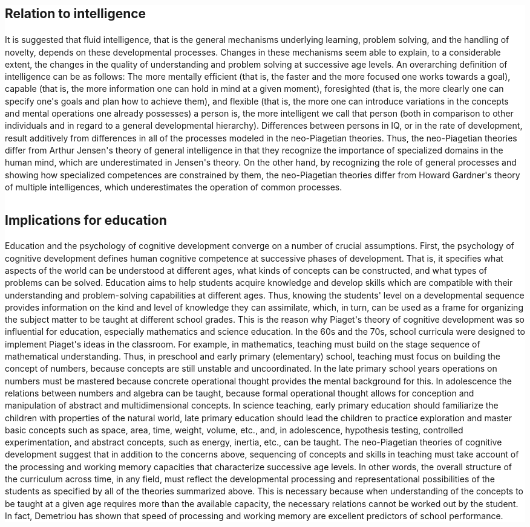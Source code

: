 
## Relation to intelligence

It is suggested that fluid intelligence, that is the general mechanisms underlying learning, problem solving, and the handling of novelty, depends on these developmental processes. Changes in these mechanisms seem able to explain, to a considerable extent, the changes in the quality of understanding and problem solving at successive age levels.
An overarching definition of intelligence can be as follows: The more mentally efficient (that is, the faster and the more focused one works towards a goal), capable (that is, the more information one can hold in mind at a given moment), foresighted (that is, the more clearly one can specify one's goals and plan how to achieve them), and flexible (that is, the more one can introduce variations in the concepts and mental operations one already possesses) a person is, the more intelligent we call that person (both in comparison to other individuals and in regard to a general developmental hierarchy).
Differences between persons in IQ, or in the rate of development, result additively from differences in all of the processes modeled in the neo-Piagetian theories. Thus, the neo-Piagetian theories differ from Arthur Jensen's theory of general intelligence in that they recognize the importance of specialized domains in the human mind, which are underestimated in Jensen's theory. On the other hand, by recognizing the role of general processes and showing how specialized competences are constrained by them, the neo-Piagetian theories differ from Howard Gardner's theory of multiple intelligences, which underestimates the operation of common processes.


## Implications for education

Education and the psychology of cognitive development converge on a number of crucial assumptions. First, the psychology of cognitive development defines human cognitive competence at successive phases of development. That is, it specifies what aspects of the world can be understood at different ages, what kinds of concepts can be constructed, and what types of problems can be solved. Education aims to help students acquire knowledge and develop skills which are compatible with their understanding and problem-solving capabilities at different ages. Thus, knowing the students' level on a developmental sequence provides information on the kind and level of knowledge they can assimilate, which, in turn, can be used as a frame for organizing the subject matter to be taught at different school grades. This is the reason why Piaget's theory of cognitive development was so influential for education, especially mathematics and science education.
In the 60s and the 70s, school curricula were designed to implement Piaget's ideas in the classroom. For example, in mathematics, teaching must build on the stage sequence of mathematical understanding. Thus, in preschool and early primary (elementary) school, teaching must focus on building the concept of numbers, because concepts are still unstable and uncoordinated. In the late primary school years operations on numbers must be mastered because concrete operational thought provides the mental background for this. In adolescence the relations between numbers and algebra can be taught, because formal operational thought allows for conception and manipulation of abstract and multidimensional concepts. In science teaching, early primary education should familiarize the children with properties of the natural world, late primary education should lead the children to practice exploration and master basic concepts such as space, area, time, weight, volume, etc., and, in adolescence, hypothesis testing, controlled experimentation, and abstract concepts, such as energy, inertia, etc., can be taught.
The neo-Piagetian theories of cognitive development suggest that in addition to the concerns above, sequencing of concepts and skills in teaching must take account of the processing and working memory capacities that characterize successive age levels. In other words, the overall structure of the curriculum across time, in any field, must reflect the developmental processing and representational possibilities of the students as specified by all of the theories summarized above. This is necessary because when understanding of the concepts to be taught at a given age requires more than the available capacity, the necessary relations cannot be worked out by the student. In fact, Demetriou has shown that speed of processing and working memory are excellent predictors of school performance.